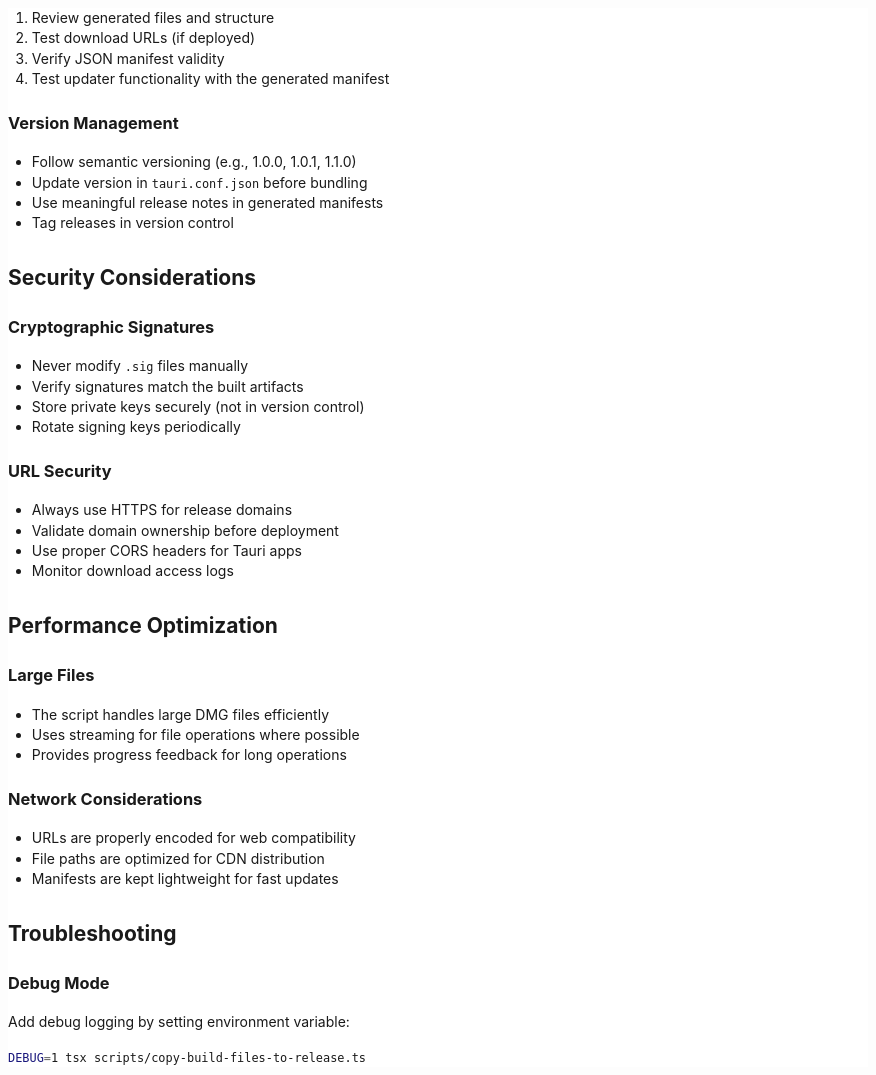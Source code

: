 1. Review generated files and structure
2. Test download URLs (if deployed)
3. Verify JSON manifest validity
4. Test updater functionality with the generated manifest

### Version Management

- Follow semantic versioning (e.g., 1.0.0, 1.0.1, 1.1.0)
- Update version in `tauri.conf.json` before bundling
- Use meaningful release notes in generated manifests
- Tag releases in version control

## Security Considerations

### Cryptographic Signatures

- Never modify `.sig` files manually
- Verify signatures match the built artifacts
- Store private keys securely (not in version control)
- Rotate signing keys periodically

### URL Security

- Always use HTTPS for release domains
- Validate domain ownership before deployment
- Use proper CORS headers for Tauri apps
- Monitor download access logs

## Performance Optimization

### Large Files

- The script handles large DMG files efficiently
- Uses streaming for file operations where possible
- Provides progress feedback for long operations

### Network Considerations

- URLs are properly encoded for web compatibility
- File paths are optimized for CDN distribution
- Manifests are kept lightweight for fast updates

## Troubleshooting

### Debug Mode

Add debug logging by setting environment variable:

```bash
DEBUG=1 tsx scripts/copy-build-files-to-release.ts
```
